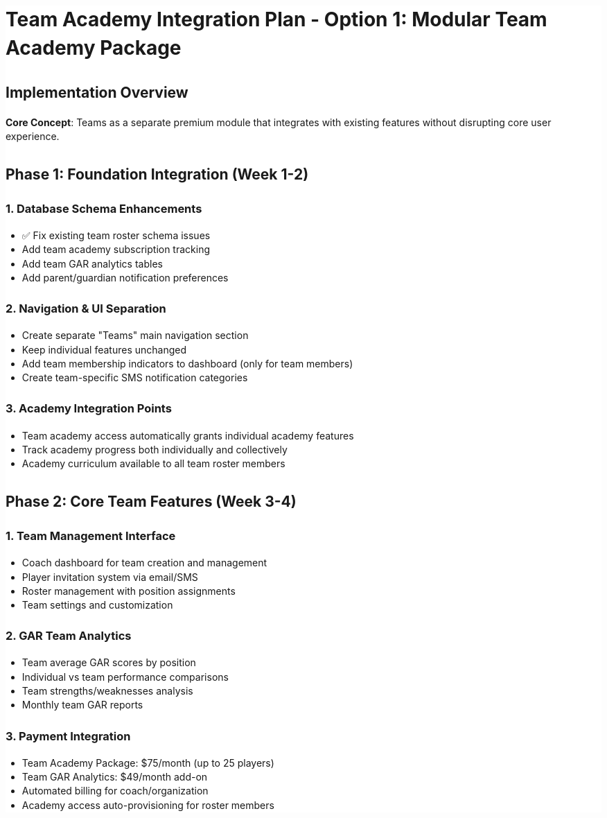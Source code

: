 # Team Academy Integration Plan - Option 1: Modular Team Academy Package

## Implementation Overview

**Core Concept**: Teams as a separate premium module that integrates with existing features without disrupting core user experience.

## Phase 1: Foundation Integration (Week 1-2)

### 1. Database Schema Enhancements
- ✅ Fix existing team roster schema issues
- Add team academy subscription tracking
- Add team GAR analytics tables
- Add parent/guardian notification preferences

### 2. Navigation & UI Separation
- Create separate "Teams" main navigation section
- Keep individual features unchanged
- Add team membership indicators to dashboard (only for team members)
- Create team-specific SMS notification categories

### 3. Academy Integration Points
- Team academy access automatically grants individual academy features
- Track academy progress both individually and collectively
- Academy curriculum available to all team roster members

## Phase 2: Core Team Features (Week 3-4)

### 1. Team Management Interface
- Coach dashboard for team creation and management
- Player invitation system via email/SMS
- Roster management with position assignments
- Team settings and customization

### 2. GAR Team Analytics
- Team average GAR scores by position
- Individual vs team performance comparisons
- Team strengths/weaknesses analysis
- Monthly team GAR reports

### 3. Payment Integration
- Team Academy Package: $75/month (up to 25 players)
- Team GAR Analytics: $49/month add-on
- Automated billing for coach/organization
- Academy access auto-provisioning for roster members
